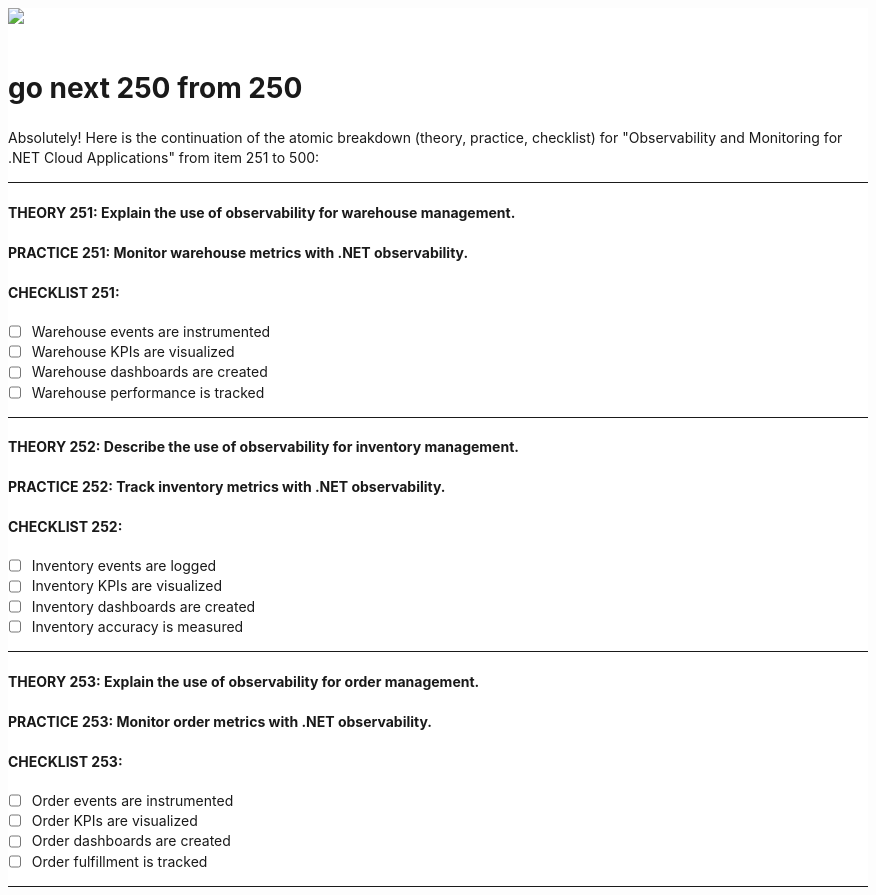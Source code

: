 <img src="https://r2cdn.perplexity.ai/pplx-full-logo-primary-dark%402x.png" class="logo" width="120"/>

# go next 250 from 250

Absolutely! Here is the continuation of the atomic breakdown (theory, practice, checklist) for "Observability and Monitoring for .NET Cloud Applications" from item 251 to 500:

---

#### THEORY 251: Explain the use of observability for warehouse management.

#### PRACTICE 251: Monitor warehouse metrics with .NET observability.

#### CHECKLIST 251:

- [ ] Warehouse events are instrumented
- [ ] Warehouse KPIs are visualized
- [ ] Warehouse dashboards are created
- [ ] Warehouse performance is tracked

---

#### THEORY 252: Describe the use of observability for inventory management.

#### PRACTICE 252: Track inventory metrics with .NET observability.

#### CHECKLIST 252:

- [ ] Inventory events are logged
- [ ] Inventory KPIs are visualized
- [ ] Inventory dashboards are created
- [ ] Inventory accuracy is measured

---

#### THEORY 253: Explain the use of observability for order management.

#### PRACTICE 253: Monitor order metrics with .NET observability.

#### CHECKLIST 253:

- [ ] Order events are instrumented
- [ ] Order KPIs are visualized
- [ ] Order dashboards are created
- [ ] Order fulfillment is tracked

---
